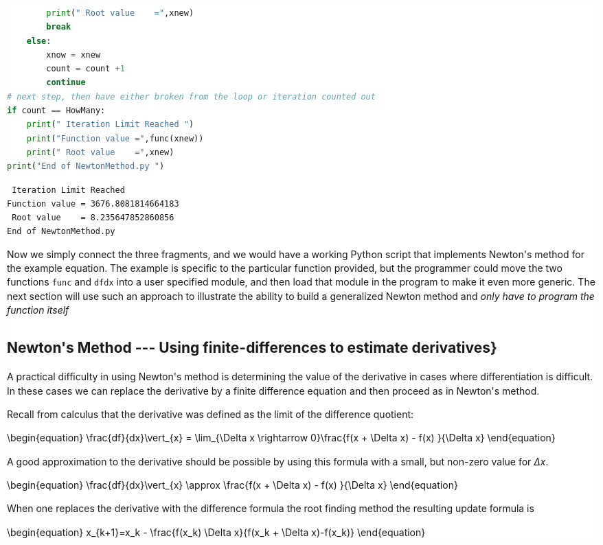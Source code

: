 ```python
        print(" Root value    =",xnew)
        break
    else:
        xnow = xnew
        count = count +1
        continue
# next step, then have either broken from the loop or iteration counted out
if count == HowMany:
    print(" Iteration Limit Reached ")
    print("Function value =",func(xnew))
    print(" Root value    =",xnew)
print("End of NewtonMethod.py ")
```

     Iteration Limit Reached 
    Function value = 3676.8081814664183
     Root value    = 8.235647852860856
    End of NewtonMethod.py 


Now we simply connect the three fragments, and we would have a working Python script that implements Newton's method for the example equation.  The example is specific to the particular function provided, but the programmer could move the two functions `func` and `dfdx` into a user specified module, and then load that module in the program to make it even more generic.   The next section will use such an approach to illustrate the ability to build a generalized Newton method and <em>only have to program the function itself</em>

## Newton's Method --- Using finite-differences to estimate derivatives}
A practical difficulty in using Newton's method is determining the value of the derivative in cases where differentiation is difficult.  
In these cases we can replace the derivative by a finite difference equation and then proceed as in Newton's method. 

Recall from calculus that the derivative was defined as the limit of the difference quotient:

\begin{equation}
\frac{df}{dx}\vert_{x} = \lim_{\Delta x \rightarrow 0}\frac{f(x + \Delta x) - f(x) }{\Delta x}
\end{equation}

A good approximation to the derivative should be possible by using this formula with a small, but non-zero value for $\Delta x$.

\begin{equation}
\frac{df}{dx}\vert_{x} \approx \frac{f(x + \Delta x) - f(x) }{\Delta x}
\end{equation}

When one replaces the derivative with the difference formula the root finding method the resulting update formula is

\begin{equation}
x_{k+1}=x_k - \frac{f(x_k) \Delta x}{f(x_k + \Delta x)-f(x_k)} 
\end{equation}
